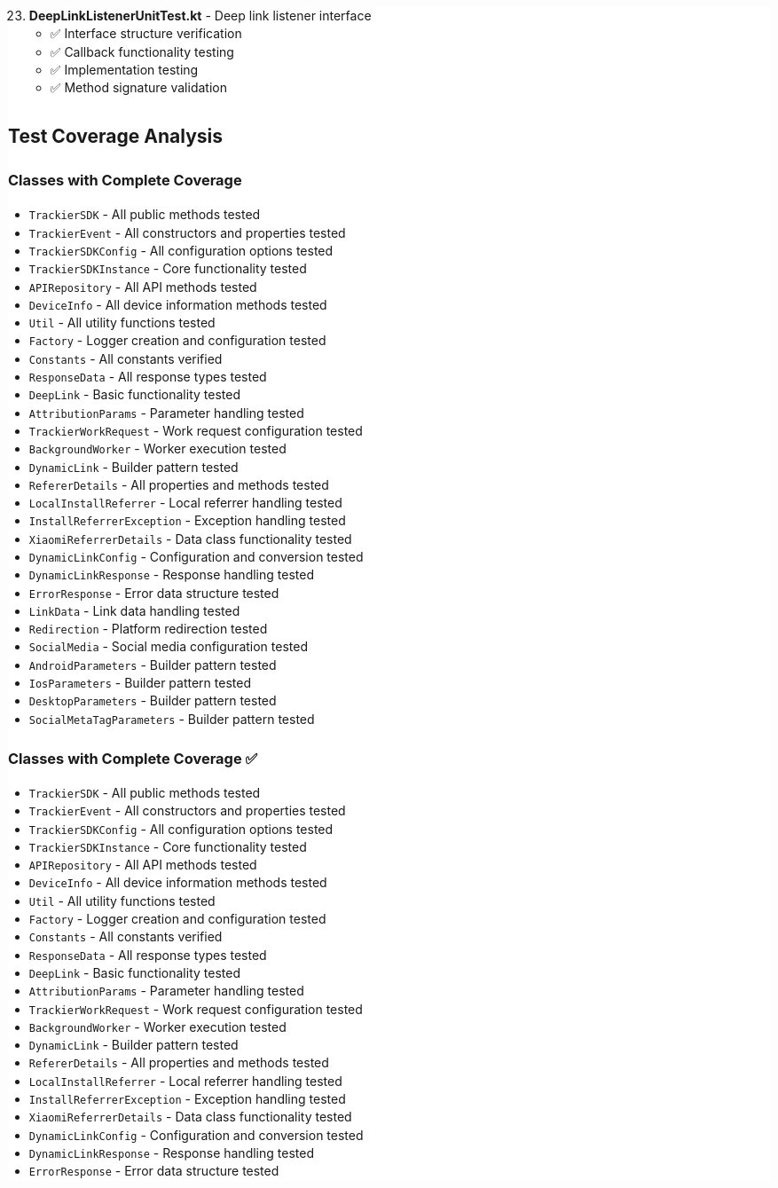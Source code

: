 23. **DeepLinkListenerUnitTest.kt** - Deep link listener interface
    - ✅ Interface structure verification
    - ✅ Callback functionality testing
    - ✅ Implementation testing
    - ✅ Method signature validation

## Test Coverage Analysis

### Classes with Complete Coverage 
- `TrackierSDK` - All public methods tested
- `TrackierEvent` - All constructors and properties tested
- `TrackierSDKConfig` - All configuration options tested
- `TrackierSDKInstance` - Core functionality tested
- `APIRepository` - All API methods tested
- `DeviceInfo` - All device information methods tested
- `Util` - All utility functions tested
- `Factory` - Logger creation and configuration tested
- `Constants` - All constants verified
- `ResponseData` - All response types tested
- `DeepLink` - Basic functionality tested
- `AttributionParams` - Parameter handling tested
- `TrackierWorkRequest` - Work request configuration tested
- `BackgroundWorker` - Worker execution tested
- `DynamicLink` - Builder pattern tested
- `RefererDetails` - All properties and methods tested
- `LocalInstallReferrer` - Local referrer handling tested
- `InstallReferrerException` - Exception handling tested
- `XiaomiReferrerDetails` - Data class functionality tested
- `DynamicLinkConfig` - Configuration and conversion tested
- `DynamicLinkResponse` - Response handling tested
- `ErrorResponse` - Error data structure tested
- `LinkData` - Link data handling tested
- `Redirection` - Platform redirection tested
- `SocialMedia` - Social media configuration tested
- `AndroidParameters` - Builder pattern tested
- `IosParameters` - Builder pattern tested
- `DesktopParameters` - Builder pattern tested
- `SocialMetaTagParameters` - Builder pattern tested

### Classes with Complete Coverage ✅
- `TrackierSDK` - All public methods tested
- `TrackierEvent` - All constructors and properties tested
- `TrackierSDKConfig` - All configuration options tested
- `TrackierSDKInstance` - Core functionality tested
- `APIRepository` - All API methods tested
- `DeviceInfo` - All device information methods tested
- `Util` - All utility functions tested
- `Factory` - Logger creation and configuration tested
- `Constants` - All constants verified
- `ResponseData` - All response types tested
- `DeepLink` - Basic functionality tested
- `AttributionParams` - Parameter handling tested
- `TrackierWorkRequest` - Work request configuration tested
- `BackgroundWorker` - Worker execution tested
- `DynamicLink` - Builder pattern tested
- `RefererDetails` - All properties and methods tested
- `LocalInstallReferrer` - Local referrer handling tested
- `InstallReferrerException` - Exception handling tested
- `XiaomiReferrerDetails` - Data class functionality tested
- `DynamicLinkConfig` - Configuration and conversion tested
- `DynamicLinkResponse` - Response handling tested
- `ErrorResponse` - Error data structure tested